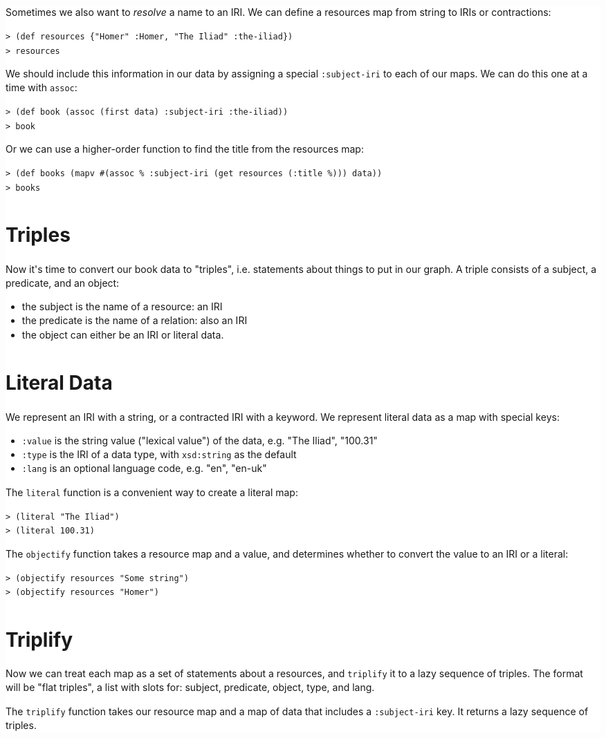 Sometimes we also want to *resolve* a name to an IRI. We can define a resources map from string to IRIs or contractions:

    > (def resources {"Homer" :Homer, "The Iliad" :the-iliad})
    > resources

We should include this information in our data by assigning a special `:subject-iri` to each of our maps. We can do this one at a time with `assoc`:

    > (def book (assoc (first data) :subject-iri :the-iliad))
    > book

Or we can use a higher-order function to find the title from the resources map:

    > (def books (mapv #(assoc % :subject-iri (get resources (:title %))) data))
    > books


# Triples

Now it's time to convert our book data to "triples", i.e. statements about things to put in our graph. A triple consists of a subject, a predicate, and an object:

- the subject is the name of a resource: an IRI
- the predicate is the name of a relation: also an IRI
- the object can either be an IRI or literal data.


# Literal Data

We represent an IRI with a string, or a contracted IRI with a keyword. We represent literal data as a map with special keys:

- `:value` is the string value ("lexical value") of the data, e.g. "The Iliad", "100.31"
- `:type` is the IRI of a data type, with `xsd:string` as the default
- `:lang` is an optional language code, e.g. "en", "en-uk"

The `literal` function is a convenient way to create a literal map:

    > (literal "The Iliad")
    > (literal 100.31)

The `objectify` function takes a resource map and a value, and determines whether to convert the value to an IRI or a literal:

    > (objectify resources "Some string")
    > (objectify resources "Homer")


# Triplify

Now we can treat each map as a set of statements about a resources, and `triplify` it to a lazy sequence of triples. The format will be "flat triples", a list with slots for: subject, predicate, object, type, and lang.

The `triplify` function takes our resource map and a map of data that includes a `:subject-iri` key. It returns a lazy sequence of triples.
